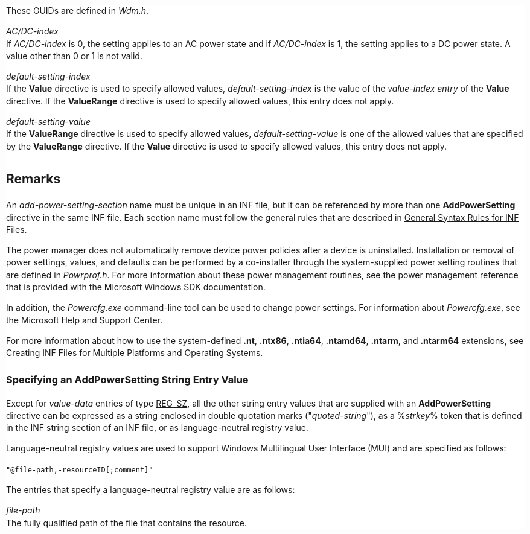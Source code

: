  

These GUIDs are defined in *Wdm.h*.

<a href="" id="ac-dc-index"></a>*AC/DC-index*  
If *AC/DC-index* is 0, the setting applies to an AC power state and if *AC/DC-index* is 1, the setting applies to a DC power state. A value other than 0 or 1 is not valid.

<a href="" id="default-setting-index-"></a>*default-setting-index*   
If the **Value** directive is used to specify allowed values, *default-setting-index* is the value of the *value-index entry* of the **Value** directive. If the **ValueRange** directive is used to specify allowed values, this entry does not apply.

<a href="" id="default-setting-value-"></a>*default-setting-value*   
If the **ValueRange** directive is used to specify allowed values, *default-setting-value* is one of the allowed values that are specified by the **ValueRange** directive. If the **Value** directive is used to specify allowed values, this entry does not apply.

Remarks
-------

An *add-power-setting-section* name must be unique in an INF file, but it can be referenced by more than one **AddPowerSetting** directive in the same INF file. Each section name must follow the general rules that are described in [General Syntax Rules for INF Files](general-syntax-rules-for-inf-files.md).

The power manager does not automatically remove device power policies after a device is uninstalled. Installation or removal of power settings, values, and defaults can be performed by a co-installer through the system-supplied power setting routines that are defined in *Powrprof.h*. For more information about these power management routines, see the power management reference that is provided with the Microsoft Windows SDK documentation.

In addition, the *Powercfg.exe* command-line tool can be used to change power settings. For information about *Powercfg.exe*, see the Microsoft Help and Support Center.

For more information about how to use the system-defined **.nt**, **.ntx86**, **.ntia64**, **.ntamd64**, **.ntarm**, and **.ntarm64** extensions, see [Creating INF Files for Multiple Platforms and Operating Systems](creating-inf-files-for-multiple-platforms-and-operating-systems.md).

### Specifying an AddPowerSetting String Entry Value

Except for *value-data* entries of type [REG_SZ](https://docs.microsoft.com/windows/desktop/SysInfo/registry-value-types), all the other string entry values that are supplied with an **AddPowerSetting** directive can be expressed as a string enclosed in double quotation marks ("*quoted-string*"), as a %*strkey*% token that is defined in the INF string section of an INF file, or as language-neutral registry value.

Language-neutral registry values are used to support Windows Multilingual User Interface (MUI) and are specified as follows:

```inf
"@file-path,-resourceID[;comment]"
```

The entries that specify a language-neutral registry value are as follows:

<a href="" id="file-path"></a>*file-path*  
The fully qualified path of the file that contains the resource.
